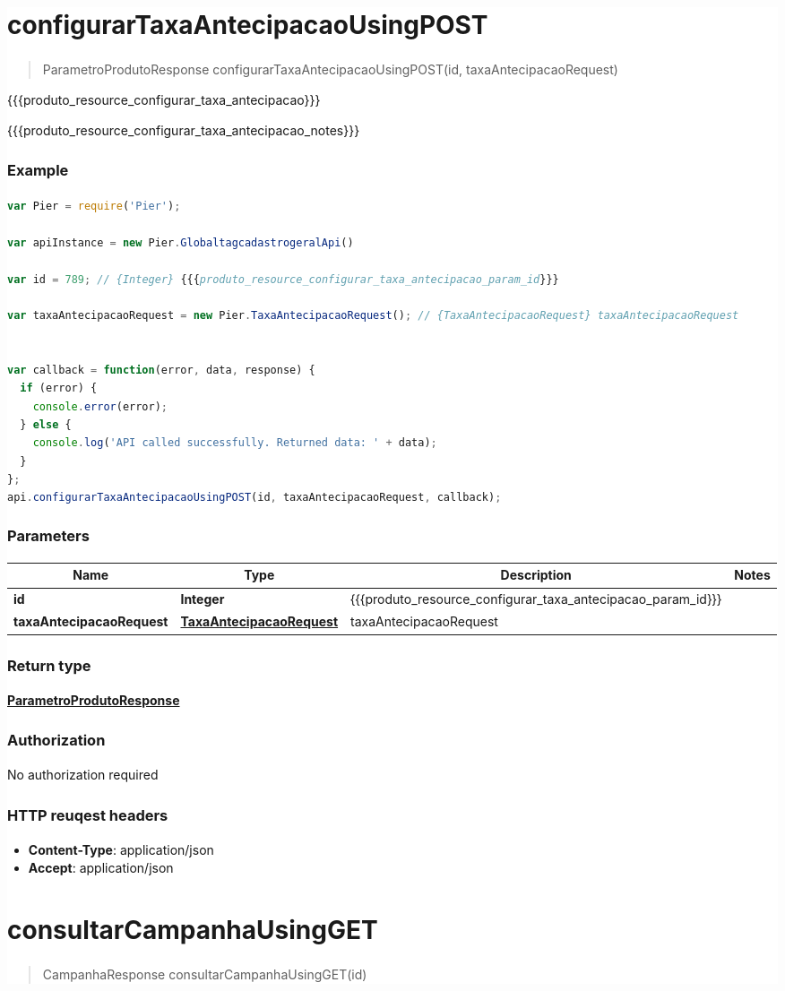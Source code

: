 <a name="configurarTaxaAntecipacaoUsingPOST"></a>
# **configurarTaxaAntecipacaoUsingPOST**
> ParametroProdutoResponse configurarTaxaAntecipacaoUsingPOST(id, taxaAntecipacaoRequest)

{{{produto_resource_configurar_taxa_antecipacao}}}

{{{produto_resource_configurar_taxa_antecipacao_notes}}}

### Example
```javascript
var Pier = require('Pier');

var apiInstance = new Pier.GlobaltagcadastrogeralApi()

var id = 789; // {Integer} {{{produto_resource_configurar_taxa_antecipacao_param_id}}}

var taxaAntecipacaoRequest = new Pier.TaxaAntecipacaoRequest(); // {TaxaAntecipacaoRequest} taxaAntecipacaoRequest


var callback = function(error, data, response) {
  if (error) {
    console.error(error);
  } else {
    console.log('API called successfully. Returned data: ' + data);
  }
};
api.configurarTaxaAntecipacaoUsingPOST(id, taxaAntecipacaoRequest, callback);
```

### Parameters

Name | Type | Description  | Notes
------------- | ------------- | ------------- | -------------
 **id** | **Integer**| {{{produto_resource_configurar_taxa_antecipacao_param_id}}} | 
 **taxaAntecipacaoRequest** | [**TaxaAntecipacaoRequest**](TaxaAntecipacaoRequest.md)| taxaAntecipacaoRequest | 

### Return type

[**ParametroProdutoResponse**](ParametroProdutoResponse.md)

### Authorization

No authorization required

### HTTP reuqest headers

 - **Content-Type**: application/json
 - **Accept**: application/json

<a name="consultarCampanhaUsingGET"></a>
# **consultarCampanhaUsingGET**
> CampanhaResponse consultarCampanhaUsingGET(id)
